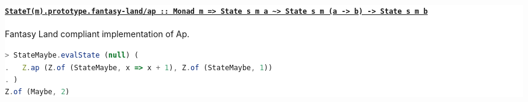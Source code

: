 #### <a name="StateT(m).prototype.fantasy-land/ap" href="https://github.com/wearereasonablepeople/monastic/blob/v1.0.0/index.mjs#L448">`StateT(m).prototype.fantasy-land/ap :: Monad m => State s m a ~> State s m (a -⁠> b) -⁠> State s m b`</a>

Fantasy Land compliant implementation of Ap.

```js
> StateMaybe.evalState (null) (
.   Z.ap (Z.of (StateMaybe, x => x + 1), Z.of (StateMaybe, 1))
. )
Z.of (Maybe, 2)
```

[1]: https://github.com/fantasyland/fantasy-land
[2]: https://github.com/fantasyland/fantasy-states
[3]: https://github.com/fantasyland/fantasy-land/#type-representatives
